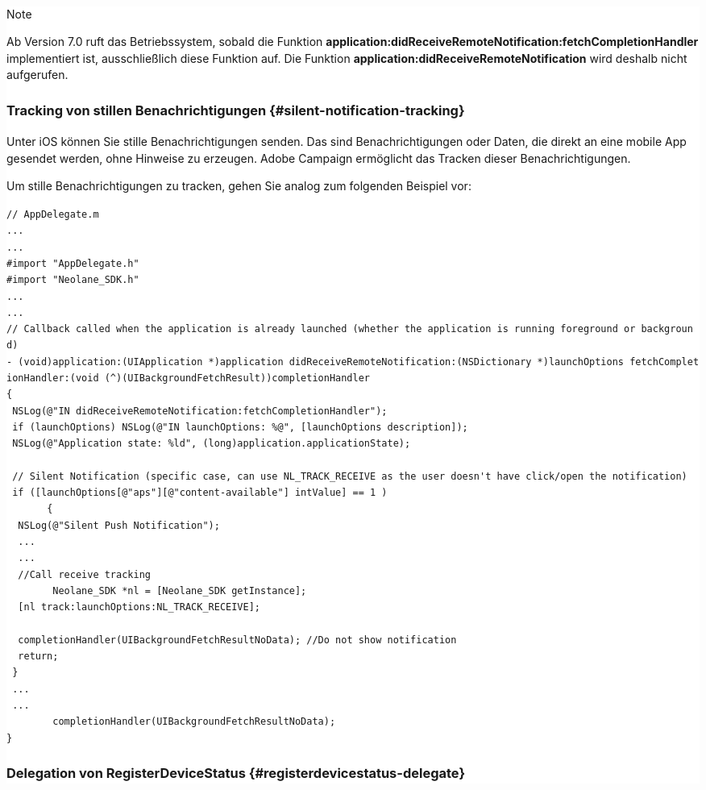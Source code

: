    >[!NOTE]
   >
   >Ab Version 7.0 ruft das Betriebssystem, sobald die Funktion **application:didReceiveRemoteNotification:fetchCompletionHandler** implementiert ist, ausschließlich diese Funktion auf. Die Funktion **application:didReceiveRemoteNotification** wird deshalb nicht aufgerufen.

### Tracking von stillen Benachrichtigungen {#silent-notification-tracking}

Unter iOS können Sie stille Benachrichtigungen senden. Das sind Benachrichtigungen oder Daten, die direkt an eine mobile App gesendet werden, ohne Hinweise zu erzeugen. Adobe Campaign ermöglicht das Tracken dieser Benachrichtigungen.

Um stille Benachrichtigungen zu tracken, gehen Sie analog zum folgenden Beispiel vor:

```
// AppDelegate.m
...
...
#import "AppDelegate.h"
#import "Neolane_SDK.h"
...
...
// Callback called when the application is already launched (whether the application is running foreground or background)
- (void)application:(UIApplication *)application didReceiveRemoteNotification:(NSDictionary *)launchOptions fetchCompletionHandler:(void (^)(UIBackgroundFetchResult))completionHandler
{
 NSLog(@"IN didReceiveRemoteNotification:fetchCompletionHandler");
 if (launchOptions) NSLog(@"IN launchOptions: %@", [launchOptions description]);
 NSLog(@"Application state: %ld", (long)application.applicationState);

 // Silent Notification (specific case, can use NL_TRACK_RECEIVE as the user doesn't have click/open the notification)
 if ([launchOptions[@"aps"][@"content-available"] intValue] == 1 )
       {
  NSLog(@"Silent Push Notification");
  ...  
  ...
  //Call receive tracking
        Neolane_SDK *nl = [Neolane_SDK getInstance];
  [nl track:launchOptions:NL_TRACK_RECEIVE];

  completionHandler(UIBackgroundFetchResultNoData); //Do not show notification
  return;
 }  
 ...
 ...
        completionHandler(UIBackgroundFetchResultNoData);
}
```

### Delegation von RegisterDeviceStatus {#registerdevicestatus-delegate}
